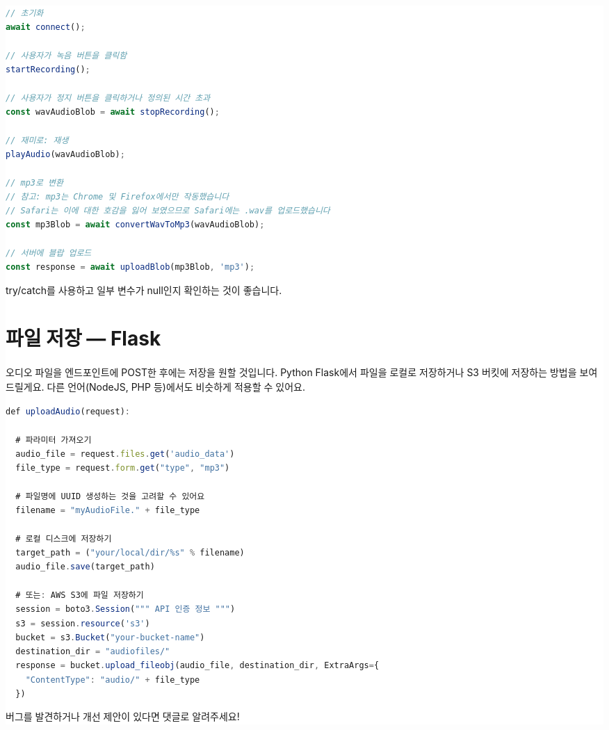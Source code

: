 ```js
// 초기화
await connect();

// 사용자가 녹음 버튼을 클릭함
startRecording();

// 사용자가 정지 버튼을 클릭하거나 정의된 시간 초과
const wavAudioBlob = await stopRecording();

// 재미로: 재생
playAudio(wavAudioBlob);

// mp3로 변환
// 참고: mp3는 Chrome 및 Firefox에서만 작동했습니다
// Safari는 이에 대한 호감을 잃어 보였으므로 Safari에는 .wav를 업로드했습니다
const mp3Blob = await convertWavToMp3(wavAudioBlob);

// 서버에 블랍 업로드
const response = await uploadBlob(mp3Blob, 'mp3');
```

try/catch를 사용하고 일부 변수가 null인지 확인하는 것이 좋습니다.

# 파일 저장 — Flask



오디오 파일을 엔드포인트에 POST한 후에는 저장을 원할 것입니다. Python Flask에서 파일을 로컬로 저장하거나 S3 버킷에 저장하는 방법을 보여드릴게요. 다른 언어(NodeJS, PHP 등)에서도 비슷하게 적용할 수 있어요.

```js
def uploadAudio(request):

  # 파라미터 가져오기
  audio_file = request.files.get('audio_data')
  file_type = request.form.get("type", "mp3")
  
  # 파일명에 UUID 생성하는 것을 고려할 수 있어요
  filename = "myAudioFile." + file_type
  
  # 로컬 디스크에 저장하기
  target_path = ("your/local/dir/%s" % filename)
  audio_file.save(target_path)

  # 또는: AWS S3에 파일 저장하기
  session = boto3.Session(""" API 인증 정보 """)
  s3 = session.resource('s3')
  bucket = s3.Bucket("your-bucket-name")
  destination_dir = "audiofiles/"
  response = bucket.upload_fileobj(audio_file, destination_dir, ExtraArgs={
    "ContentType": "audio/" + file_type
  })
```

버그를 발견하거나 개선 제안이 있다면 댓글로 알려주세요!